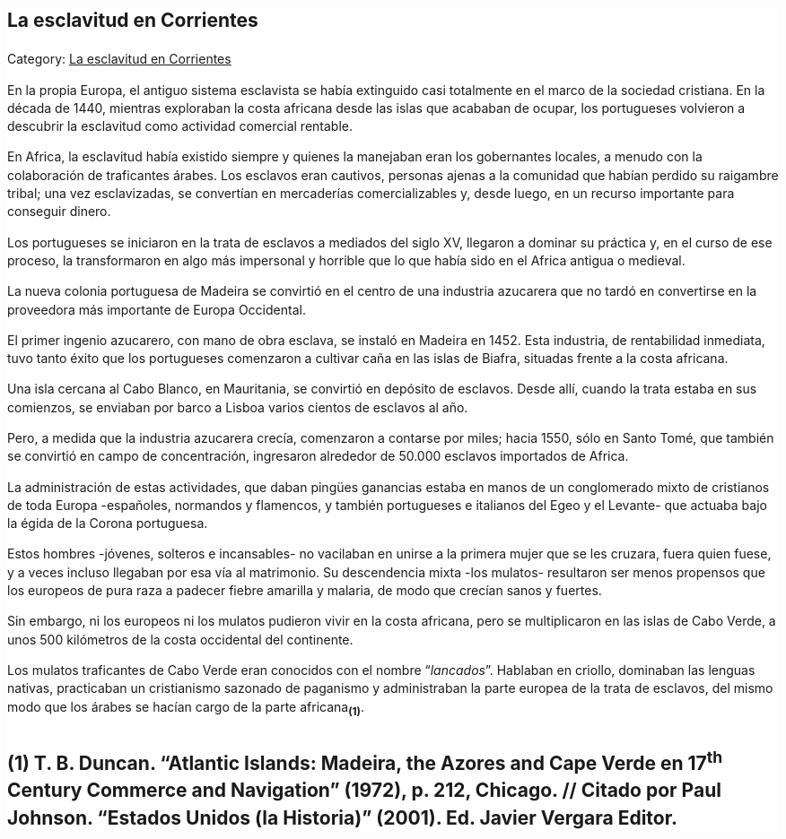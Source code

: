 ## La esclavitud en Corrientes

Category: [La esclavitud en Corrientes](http://descubrircorrientes.com.ar/2012/index.php/3564-geografia/geografia-social/geografia-de-las-razas/la-poblacion-en-corrientes-en-el-periodo-1760-1814/la-esclavitud-en-corrientes)

En la propia Europa, el antiguo sistema esclavista se había extinguido casi totalmente en el marco de la sociedad cristiana. En la década de 1440, mientras exploraban la costa africana desde las islas que acababan de ocupar, los portugueses volvieron a descubrir la esclavitud como actividad comercial rentable.

En Africa, la esclavitud había existido siempre y quienes la manejaban eran los gobernantes locales, a menudo con la colaboración de traficantes árabes. Los esclavos eran cautivos, personas ajenas a la comunidad que habían perdido su raigambre tribal; una vez esclavizadas, se convertían en mercaderías comercializables y, desde luego, en un recurso importante para conseguir dinero.

Los portugueses se iniciaron en la trata de esclavos a mediados del siglo XV, llegaron a dominar su práctica y, en el curso de ese proceso, la transformaron en algo más impersonal y horrible que lo que había sido en el Africa antigua o medieval.

La nueva colonia portuguesa de Madeira se convirtió en el centro de una industria azucarera que no tardó en convertirse en la proveedora más importante de Europa Occidental.

El primer ingenio azucarero, con mano de obra esclava, se instaló en Madeira en 1452. Esta industria, de rentabilidad inmediata, tuvo tanto éxito que los portugueses comenzaron a cultivar caña en las islas de Biafra, situadas frente a la costa africana.

Una isla cercana al Cabo Blanco, en Mauritania, se convirtió en depósito de esclavos. Desde allí, cuando la trata estaba en sus comienzos, se enviaban por barco a Lisboa varios cientos de esclavos al año.

Pero, a medida que la industria azucarera crecía, comenzaron a contarse por miles; hacia 1550, sólo en Santo Tomé, que también se convirtió en campo de concentración, ingresaron alrededor de 50.000 esclavos importados de Africa.

La administración de estas actividades, que daban pingües ganancias estaba en manos de un conglomerado mixto de cristianos de toda Europa -españoles, normandos y flamencos, y también portugueses e italianos del Egeo y el Levante- que actuaba bajo la égida de la Corona portuguesa.

Estos hombres -jóvenes, solteros e incansables- no vacilaban en unirse a la primera mujer que se les cruzara, fuera quien fuese, y a veces incluso llegaban por esa vía al matrimonio. Su descendencia mixta -los mulatos- resultaron ser menos propensos que los europeos de pura raza a padecer fiebre amarilla y malaria, de modo que crecían sanos y fuertes.

Sin embargo, ni los europeos ni los mulatos pudieron vivir en la costa africana, pero se multiplicaron en las islas de Cabo Verde, a unos 500 kilómetros de la costa occidental del continente.

Los mulatos traficantes de Cabo Verde eran conocidos con el nombre “_lancados_”. Hablaban en criollo, dominaban las lenguas nativas, practicaban un cristianismo sazonado de paganismo y administraban la parte europea de la trata de esclavos, del mismo modo que los árabes se hacían cargo de la parte africana<sub><strong>(1)</strong></sub>.

## **(1)** T. B. Duncan. “Atlantic Islands: Madeira, the Azores and Cape Verde en 17<sup>th</sup> Century Commerce and Navigation” (1972), p. 212, Chicago. // Citado por Paul Johnson. “Estados Unidos (la Historia)” (2001). Ed. Javier Vergara Editor.
